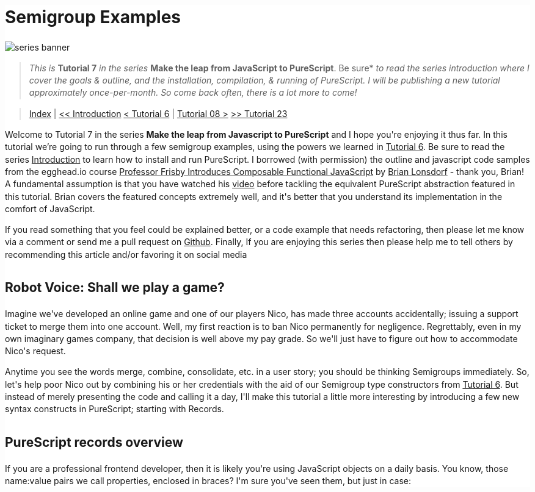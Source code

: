 # Semigroup Examples

![series banner](../resources/glitched-abstract.jpg)

> *This is* **Tutorial 7** *in the series* **Make the leap from JavaScript to PureScript**. Be sure*
> *to read the series introduction where I cover the goals & outline, and the installation,*
> *compilation, & running of PureScript. I will be publishing a new tutorial approximately*
> *once-per-month. So come back often, there is a lot more to come!*

> [Index](https://github.com/adkelley/javascript-to-purescript/tree/master/index.md) | [<< Introduction](https://github.com/adkelley/javascript-to-purescript/tree/blob/master/README.md) [< Tutorial 6](https://github.com/adkelley/javascript-to-purescript/tree/master/tut06) | [Tutorial 08 >](https://github.com/adkelley/javascript-to-purescript/tree/master/tut08) [>> Tutorial 23](https://github.com/adkelley/javascript-to-purescript/tree/master/tut23)

Welcome to Tutorial 7 in the series **Make the leap from Javascript to PureScript** and I hope you're enjoying it thus far.  In this tutorial we’re going to run through a few semigroup examples, using the powers we learned in [Tutorial 6](https://github.com/adkelley/javascript-to-purescript/tree/master/tut06).  Be sure to read the series [Introduction](https://github.com/adkelley/javascript-to-purescript) to learn how to install and run PureScript. I borrowed (with permission) the outline and javascript code samples from the egghead.io course [Professor Frisby Introduces Composable Functional JavaScript](https://egghead.io/courses/professor-frisby-introduces-composable-functional-javascript) by
[Brian Lonsdorf](https://github.com/DrBoolean) - thank you, Brian! A fundamental assumption is that you have watched his [video](https://egghead.io/lessons/javascript-semigroup-examples) before tackling the equivalent PureScript abstraction featured in this tutorial.  Brian covers the featured concepts extremely well, and it's better that you understand its implementation in the comfort of JavaScript.

If you read something that you feel could be explained better, or a code example that needs refactoring, then please let me know via a comment or send me a pull request on [Github](https://github.com/adkelley/javascript-to-purescript/tree/master/tut07).  Finally, If you are enjoying this series then please help me to tell others by recommending this article and/or favoring it on social media

## Robot Voice: Shall we play a game?
Imagine we've developed an online game and one of our players Nico, has made three accounts accidentally; issuing a support ticket to merge them into one account.  Well, my first reaction is to ban Nico permanently for negligence. Regrettably, even in my own imaginary games company, that decision is well above my pay grade. So we'll just have to figure out how to accommodate Nico's request.

Anytime you see the words merge, combine, consolidate, etc. in a user story; you should be thinking Semigroups immediately.  So, let's help poor Nico out by combining his or her credentials with the aid of our Semigroup type constructors from [Tutorial 6](https://github.com/adkelley/javascript-to-purescript/tree/master/tut06).  But instead of merely presenting the code and calling it a day, I'll make this tutorial a little more interesting by introducing a few new syntax constructs in PureScript; starting with Records.

## PureScript records overview
If you are a professional frontend developer, then it is likely you're using JavaScript objects on a daily basis.  You know, those name:value pairs we call properties, enclosed in braces? I'm sure you've seen them, but just in case:
